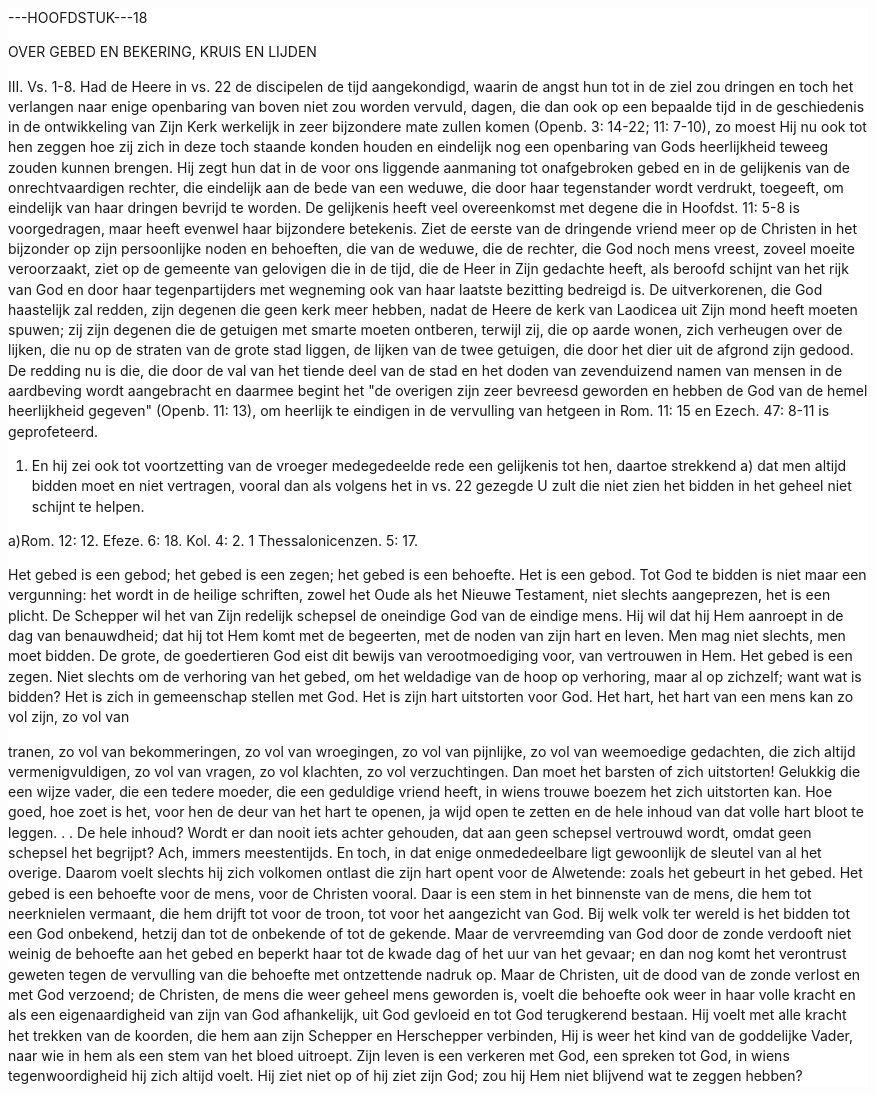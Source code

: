 ---HOOFDSTUK---18

OVER GEBED EN BEKERING, KRUIS EN LIJDEN

III. Vs. 1-8. Had de Heere in vs. 22 de discipelen de tijd aangekondigd, waarin de angst hun tot in de ziel zou dringen en toch het verlangen naar enige openbaring van boven niet zou worden vervuld, dagen, die dan ook op een bepaalde tijd in de geschiedenis in de ontwikkeling van Zijn Kerk werkelijk in zeer bijzondere mate zullen komen (Openb. 3: 14-22; 11: 7-10), zo moest Hij nu ook tot hen zeggen hoe zij zich in deze toch staande konden houden en eindelijk nog een openbaring van Gods heerlijkheid teweeg zouden kunnen brengen. Hij zegt hun dat in de voor ons liggende aanmaning tot onafgebroken gebed en in de gelijkenis van de onrechtvaardigen rechter, die eindelijk aan de bede van een weduwe, die door haar tegenstander wordt verdrukt, toegeeft, om eindelijk van haar dringen bevrijd te worden. De gelijkenis heeft veel overeenkomst met degene die in Hoofdst. 11: 5-8 is voorgedragen, maar heeft evenwel haar bijzondere betekenis. Ziet de eerste van de dringende vriend meer op de Christen in het bijzonder op zijn persoonlijke noden en behoeften, die van de weduwe, die de rechter, die God noch mens vreest, zoveel moeite veroorzaakt, ziet op de gemeente van gelovigen die in de tijd, die de Heer in Zijn gedachte heeft, als beroofd schijnt van het rijk van God en door haar tegenpartijders met wegneming ook van haar laatste bezitting bedreigd is. De uitverkorenen, die God haastelijk zal redden, zijn degenen die geen kerk meer hebben, nadat de Heere de kerk van Laodicea uit Zijn mond heeft moeten spuwen; zij zijn degenen die de getuigen met smarte moeten ontberen, terwijl zij, die op aarde wonen, zich verheugen over de lijken, die nu op de straten van de grote stad liggen, de lijken van de twee getuigen, die door het dier uit de afgrond zijn gedood. De redding nu is die, die door de val van het tiende deel van de stad en het doden van zevenduizend namen van mensen in de aardbeving wordt aangebracht en daarmee begint het "de overigen zijn zeer bevreesd geworden en hebben de God van de hemel heerlijkheid gegeven" (Openb. 11: 13), om heerlijk te eindigen in de vervulling van hetgeen in Rom. 11: 15 en Ezech. 47: 8-11 is geprofeteerd.

1. En hij zei ook tot voortzetting van de vroeger medegedeelde rede een gelijkenis tot hen, daartoe strekkend a) dat men altijd bidden moet en niet vertragen, vooral dan als volgens het in vs. 22 gezegde U zult die niet zien het bidden in het geheel niet schijnt te helpen.

a)Rom. 12: 12. Efeze. 6: 18. Kol. 4: 2. 1 Thessalonicenzen. 5: 17.

Het gebed is een gebod; het gebed is een zegen; het gebed is een behoefte. Het is een gebod. Tot God te bidden is niet maar een vergunning: het wordt in de heilige schriften, zowel het Oude als het Nieuwe Testament, niet slechts aangeprezen, het is een plicht. De Schepper wil het van Zijn redelijk schepsel de oneindige God van de eindige mens. Hij wil dat hij Hem aanroept in de dag van benauwdheid; dat hij tot Hem komt met de begeerten, met de noden van zijn hart en leven. Men mag niet slechts, men moet bidden. De grote, de goedertieren God eist dit bewijs van verootmoediging voor, van vertrouwen in Hem. Het gebed is een zegen. Niet slechts om de verhoring van het gebed, om het weldadige van de hoop op verhoring, maar al op zichzelf; want wat is bidden? Het is zich in gemeenschap stellen met God. Het is zijn hart uitstorten voor God. Het hart, het hart van een mens kan zo vol zijn, zo vol van

tranen, zo vol van bekommeringen, zo vol van wroegingen, zo vol van pijnlijke, zo vol van weemoedige gedachten, die zich altijd vermenigvuldigen, zo vol van vragen, zo vol klachten, zo vol verzuchtingen. Dan moet het barsten of zich uitstorten! Gelukkig die een wijze vader, die een tedere moeder, die een geduldige vriend heeft, in wiens trouwe boezem het zich uitstorten kan. Hoe goed, hoe zoet is het, voor hen de deur van het hart te openen, ja wijd open te zetten en de hele inhoud van dat volle hart bloot te leggen. . . De hele inhoud? Wordt er dan nooit iets achter gehouden, dat aan geen schepsel vertrouwd wordt, omdat geen schepsel het begrijpt? Ach, immers meestentijds. En toch, in dat enige onmededeelbare ligt gewoonlijk de sleutel van al het overige. Daarom voelt slechts hij zich volkomen ontlast die zijn hart opent voor de Alwetende: zoals het gebeurt in het gebed. Het gebed is een behoefte voor de mens, voor de Christen vooral. Daar is een stem in het binnenste van de mens, die hem tot neerknielen vermaant, die hem drijft tot voor de troon, tot voor het aangezicht van God. Bij welk volk ter wereld is het bidden tot een God onbekend, hetzij dan tot de onbekende of tot de gekende. Maar de vervreemding van God door de zonde verdooft niet weinig de behoefte aan het gebed en beperkt haar tot de kwade dag of het uur van het gevaar; en dan nog komt het verontrust geweten tegen de vervulling van die behoefte met ontzettende nadruk op. Maar de Christen, uit de dood van de zonde verlost en met God verzoend; de Christen, de mens die weer geheel mens geworden is, voelt die behoefte ook weer in haar volle kracht en als een eigenaardigheid van zijn van God afhankelijk, uit God gevloeid en tot God terugkerend bestaan. Hij voelt met alle kracht het trekken van de koorden, die hem aan zijn Schepper en Herschepper verbinden, Hij is weer het kind van de goddelijke Vader, naar wie in hem als een stem van het bloed uitroept. Zijn leven is een verkeren met God, een spreken tot God, in wiens tegenwoordigheid hij zich altijd voelt. Hij ziet niet op of hij ziet zijn God; zou hij Hem niet blijvend wat te zeggen hebben?
